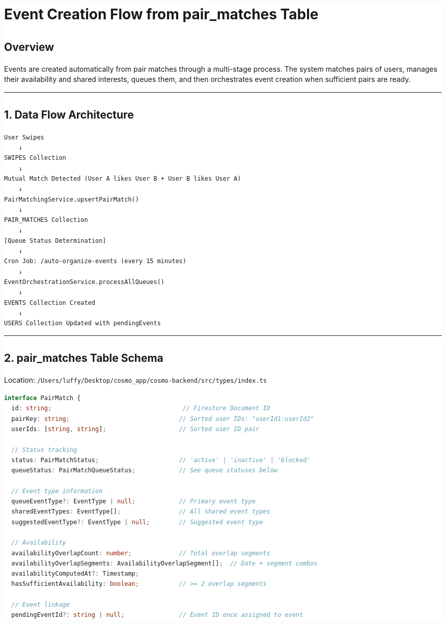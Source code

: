 # Event Creation Flow from pair_matches Table

## Overview
Events are created automatically from pair matches through a multi-stage process. The system matches pairs of users, manages their availability and shared interests, queues them, and then orchestrates event creation when sufficient pairs are ready.

---

## 1. Data Flow Architecture

```
User Swipes
    ↓
SWIPES Collection
    ↓
Mutual Match Detected (User A likes User B + User B likes User A)
    ↓
PairMatchingService.upsertPairMatch()
    ↓
PAIR_MATCHES Collection
    ↓
[Queue Status Determination]
    ↓
Cron Job: /auto-organize-events (every 15 minutes)
    ↓
EventOrchestrationService.processAllQueues()
    ↓
EVENTS Collection Created
    ↓
USERS Collection Updated with pendingEvents
```

---

## 2. pair_matches Table Schema

Location: `/Users/luffy/Desktop/cosmo_app/cosmo-backend/src/types/index.ts`

```typescript
interface PairMatch {
  id: string;                                    // Firestore Document ID
  pairKey: string;                              // Sorted user IDs: "userId1:userId2"
  userIds: [string, string];                    // Sorted user ID pair
  
  // Status tracking
  status: PairMatchStatus;                      // 'active' | 'inactive' | 'blocked'
  queueStatus: PairMatchQueueStatus;            // See queue statuses below
  
  // Event type information
  queueEventType?: EventType | null;            // Primary event type
  sharedEventTypes: EventType[];                // All shared event types
  suggestedEventType?: EventType | null;        // Suggested event type
  
  // Availability
  availabilityOverlapCount: number;             // Total overlap segments
  availabilityOverlapSegments: AvailabilityOverlapSegment[];  // Date + segment combos
  availabilityComputedAt?: Timestamp;
  hasSufficientAvailability: boolean;           // >= 2 overlap segments
  
  // Event linkage
  pendingEventId?: string | null;               // Event ID once assigned to event
```